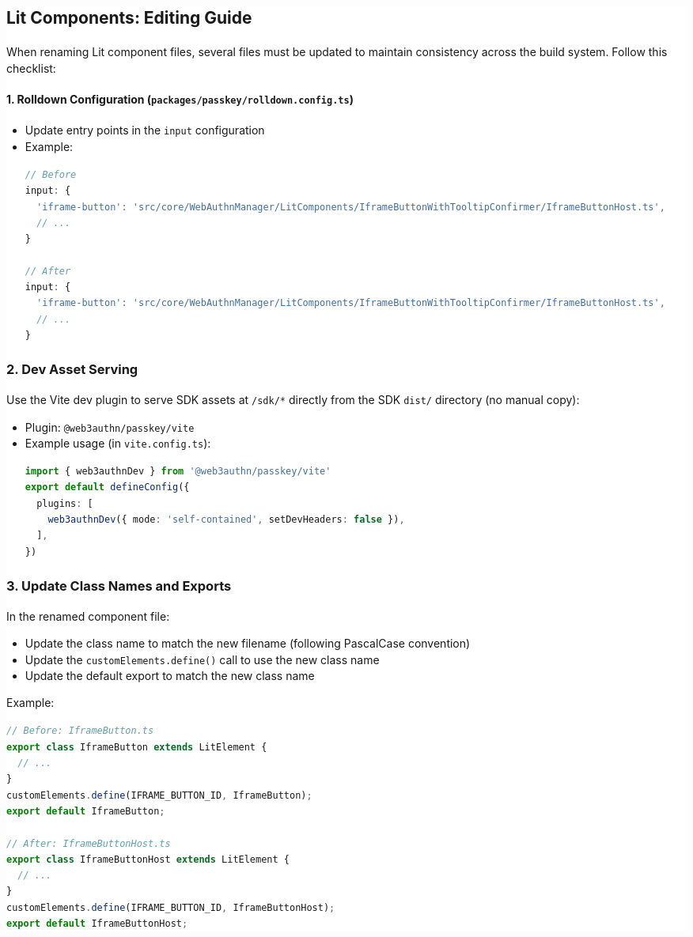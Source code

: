 
## Lit Components: Editing Guide

When renaming Lit component files, several files must be updated to maintain consistency across the build system. Follow this checklist:

#### 1. Rolldown Configuration (`packages/passkey/rolldown.config.ts`)
- Update entry points in the `input` configuration
- Example:
  ```typescript
  // Before
  input: {
    'iframe-button': 'src/core/WebAuthnManager/LitComponents/IframeButtonWithTooltipConfirmer/IframeButtonHost.ts',
    // ...
  }

  // After
  input: {
    'iframe-button': 'src/core/WebAuthnManager/LitComponents/IframeButtonWithTooltipConfirmer/IframeButtonHost.ts',
    // ...
  }
  ```

### 2. Dev Asset Serving

Use the Vite dev plugin to serve SDK assets at `/sdk/*` directly from the SDK `dist/` directory (no manual copy):
- Plugin: `@web3authn/passkey/vite`
- Example usage (in `vite.config.ts`):
  ```ts
  import { web3authnDev } from '@web3authn/passkey/vite'
  export default defineConfig({
    plugins: [
      web3authnDev({ mode: 'self-contained', setDevHeaders: false }),
    ],
  })
  ```


### 3. Update Class Names and Exports

In the renamed component file:
- Update the class name to match the new filename (following PascalCase convention)
- Update the `customElements.define()` call to use the new class name
- Update the default export to match the new class name

Example:
```typescript
// Before: IframeButton.ts
export class IframeButton extends LitElement {
  // ...
}
customElements.define(IFRAME_BUTTON_ID, IframeButton);
export default IframeButton;

// After: IframeButtonHost.ts
export class IframeButtonHost extends LitElement {
  // ...
}
customElements.define(IFRAME_BUTTON_ID, IframeButtonHost);
export default IframeButtonHost;
```
